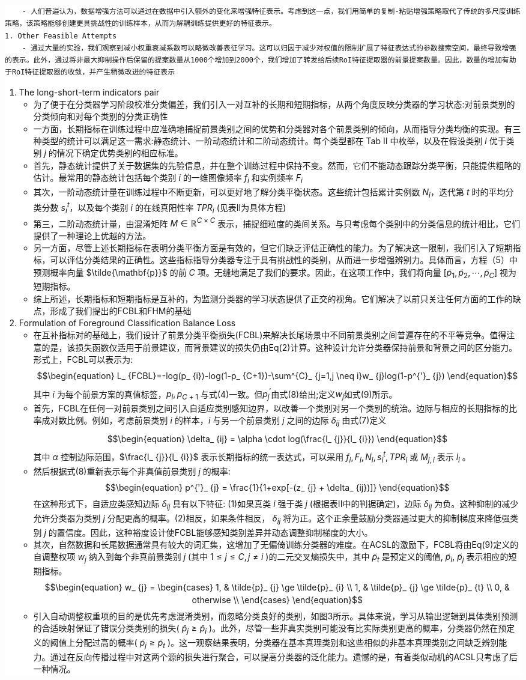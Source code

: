         - 人们普遍认为，数据增强方法可以通过在数据中引入额外的变化来增强特征表示。考虑到这一点，我们用简单的复制-粘贴增强策略取代了传统的多尺度训练策略，该策略能够创建更具挑战性的训练样本，从而为解耦训练提供更好的特征表示。
    1. Other Feasible Attempts
        - 通过大量的实验，我们观察到减小权重衰减系数可以略微改善表征学习。这可以归因于减少对权值的限制扩展了特征表达式的参数搜索空间，最终导致增强的表示。此外，通过将非最大抑制操作后保留的提案数量从1000个增加到2000个，我们增加了转发给后续RoI特征提取器的前景提案数量。因此，数量的增加有助于RoI特征提取器的收敛，并产生稍微改进的特征表示
1. The long-short-term indicators pair
    - 为了便于在分类器学习阶段校准分类偏差，我们引入一对互补的长期和短期指标，从两个角度反映分类器的学习状态:对前景类别的分类倾向和对每个类别的分类正确性
    - 一方面，长期指标在训练过程中应准确地捕捉前景类别之间的优势和分类器对各个前景类别的倾向，从而指导分类均衡的实现。有三种类型的统计可以满足这一需求:静态统计、一阶动态统计和二阶动态统计。每个类型都在 Tab II 中枚举，以及在假设类别 $i$ 优于类别 $j$ 的情况下确定优势类别的相应标准。
    - 首先，静态统计提供了关于数据集的先验信息，并在整个训练过程中保持不变。然而，它们不能动态跟踪分类平衡，只能提供粗略的估计。最常用的静态统计包括每个类别 $i$ 的一维图像频率 $f_ {i}$ 和实例频率 $F_ {i}$
    - 其次，一阶动态统计量在训练过程中不断更新，可以更好地了解分类平衡状态。这些统计包括累计实例数 $N_ {i}$，迭代第 $t$ 时的平均分类分数 $s^{t}_ {i}$，以及每个类别 $i$ 的在线真阳性率 $TPR_ {i}$ (见表II为具体方程)
    - 第三，二阶动态统计量，由混淆矩阵 $M \in \mathbb{R}^{C \times C}$ 表示，捕捉细粒度的类间关系。与只考虑每个类别中的分类信息的统计相比，它们提供了一种理论上优越的方法。
    - 另一方面，尽管上述长期指标在表明分类平衡方面是有效的，但它们缺乏评估正确性的能力。为了解决这一限制，我们引入了短期指标，可以评估分类结果的正确性。这些指标指导分类器专注于具有挑战性的类别，从而进一步增强辨别力。具体而言，方程（5）中预测概率向量 $\tilde{\mathbf{p}}$ 的前 $C$ 项。无缝地满足了我们的要求。因此，在这项工作中，我们将向量 $[\tilde{p}_ {1}, \tilde{p}_ {2}, \cdots , \tilde{p}_ {C}]$ 视为短期指标。
    - 综上所述，长期指标和短期指标是互补的，为监测分类器的学习状态提供了正交的视角。它们解决了以前只关注任何方面的工作的缺点，形成了我们提出的FCBL和FHM的基础
1. Formulation of Foreground Classification Balance Loss
    - 在互补指标对的基础上，我们设计了前景分类平衡损失(FCBL)来解决长尾场景中不同前景类别之间普遍存在的不平等竞争。值得注意的是，该损失函数仅适用于前景建议，而背景建议的损失仍由Eq(2)计算。这种设计允许分类器保持前景和背景之间的区分能力。形式上，FCBL可以表示为: $$\begin{equation} L_ {FCBL}=-log(p_ {i})-log(1-p_ {C+1})-\sum^{C}_ {j=1,j \neq i}w_ {j}log(1-p^{'}_ {j}) \end{equation}$$ 其中 $i$ 为每个前景方案的真值标签，$p_ {i}, p_ {C+1}$ 与式(4)一致。但$p^{'}_ {j}$由式(8)给出;定义$w_ {j}$如式(9)所示。
    - 首先，FCBL在任何一对前景类别之间引入自适应类别感知边界，以改善一个类别对另一个类别的统治。边际与相应的长期指标的比率成对数比例。例如，考虑前景类别 $i$ 的样本，$i$ 与另一个前景类别 $j$ 之间的边际 $\delta_ {ij}$ 由式(7)定义 $$\begin{equation} \delta_ {ij} = \alpha \cdot log(\frac{l_ {j}}{l_ {i}}) \end{equation}$$ 其中 $\alpha$ 控制边际范围，$\frac{l_ {j}}{l_ {i}}$ 表示长期指标的统一表达式，可以采用 $f_ {i}, F_ {i}, N_ {i}, s^{t}_ {i}, TPR_ {i}$ 或 $M_ {j,i}$ 表示 $l_ {i}$ 。
    - 然后根据式(8)重新表示每个非真值前景类别 $j$ 的概率: $$\begin{equation} p^{'}_ {j} = \frac{1}{1+exp[-(z_ {j} + \delta_ {ij})]} \end{equation}$$ 在这种形式下，自适应类感知边际 $\delta_ {ij}$ 具有以下特征: (1)如果真类 $i$ 强于类 $j$ (根据表II中的判据确定)，边际 $\delta_ {ij}$ 为负。这种抑制的减少允许分类器为类别 $j$ 分配更高的概率。(2)相反，如果条件相反， $\delta_ {ij}$ 将为正。这个正余量鼓励分类器通过更大的抑制梯度来降低强类别 $j$ 的置信度。因此，这种裕度设计使FCBL能够感知类别差异并动态调整抑制梯度的大小。
    - 其次，自然数据和长尾数据通常具有较大的词汇集，这增加了无偏倚训练分类器的难度。在ACSL的激励下，FCBL将由Eq(9)定义的自调整权项 $w_ {j}$ 纳入到每个非真前景类别 $j$ (其中 $1 \le j \le C, j \neq i$ )的二元交叉熵损失中，其中 $\tilde{p}_ {t}$ 是预定义的阈值, $\tilde{p}_ {i}$, $\tilde{p}_ {j}$ 表示相应的短期指标。 $$\begin{equation} w_ {j} = \begin{cases} 1, & \tilde{p}_ {j} \ge \tilde{p}_ {i} \\ 1, & \tilde{p}_ {j} \ge \tilde{p}_ {t} \\ 0, & otherwise \\ \end{cases} \end{equation}$$
    - 引入自动调整权重项的目的是优先考虑混淆类别，而忽略分类良好的类别，如图3所示。具体来说，学习从输出逻辑到具体类别预测的合适映射保证了错误分类类别的损失( $\tilde{p}_ {j} \ge \tilde{p}_ {i}$ )。此外，尽管一些非真实类别可能没有比实际类别更高的概率，分类器仍然在预定义的阈值上分配过高的概率( $\tilde{p}_ {j} \ge \tilde{p}_ {t}$ )。这一观察结果表明，分类器在基本真理类别和这些相似的非基本真理类别之间缺乏辨别能力。通过在反向传播过程中对这两个源的损失进行聚合，可以提高分类器的泛化能力。遗憾的是，有着类似动机的ACSL只考虑了后一种情况。